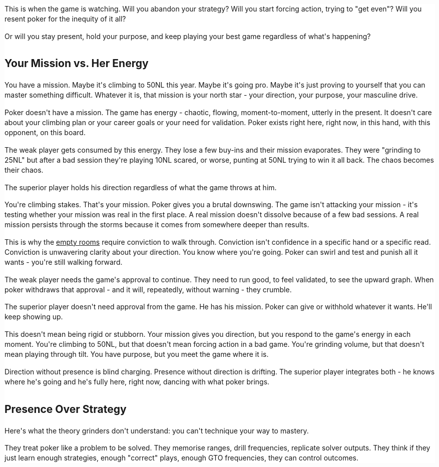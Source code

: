 This is when the game is watching. Will you abandon your strategy? Will you start forcing action, trying to "get even"? Will you resent poker for the inequity of it all?

Or will you stay present, hold your purpose, and keep playing your best game regardless of what's happening?
</div>

## Your Mission vs. Her Energy

You have a mission. Maybe it's climbing to 50NL this year. Maybe it's going pro. Maybe it's just proving to yourself that you can master something difficult. Whatever it is, that mission is your north star - your direction, your purpose, your masculine drive.

Poker doesn't have a mission. The game has energy - chaotic, flowing, moment-to-moment, utterly in the present. It doesn't care about your climbing plan or your career goals or your need for validation. Poker exists right here, right now, in this hand, with this opponent, on this board.

The weak player gets consumed by this energy. They lose a few buy-ins and their mission evaporates. They were "grinding to 25NL" but after a bad session they're playing 10NL scared, or worse, punting at 50NL trying to win it all back. The chaos becomes their chaos.

The superior player holds his direction regardless of what the game throws at him.

You're climbing stakes. That's your mission. Poker gives you a brutal downswing. The game isn't attacking your mission - it's testing whether your mission was real in the first place. A real mission doesn't dissolve because of a few bad sessions. A real mission persists through the storms because it comes from somewhere deeper than results.

This is why the [empty rooms](https://ferret-stack.github.io/Poker-In-Empty-Rooms/) require conviction to walk through. Conviction isn't confidence in a specific hand or a specific read. Conviction is unwavering clarity about your direction. You know where you're going. Poker can swirl and test and punish all it wants - you're still walking forward.

The weak player needs the game's approval to continue. They need to run good, to feel validated, to see the upward graph. When poker withdraws that approval - and it will, repeatedly, without warning - they crumble.

The superior player doesn't need approval from the game. He has his mission. Poker can give or withhold whatever it wants. He'll keep showing up.

This doesn't mean being rigid or stubborn. Your mission gives you direction, but you respond to the game's energy in each moment. You're climbing to 50NL, but that doesn't mean forcing action in a bad game. You're grinding volume, but that doesn't mean playing through tilt. You have purpose, but you meet the game where it is.

Direction without presence is blind charging. Presence without direction is drifting. The superior player integrates both - he knows where he's going and he's fully here, right now, dancing with what poker brings.

## Presence Over Strategy

Here's what the theory grinders don't understand: you can't technique your way to mastery.

They treat poker like a problem to be solved. They memorise ranges, drill frequencies, replicate solver outputs. They think if they just learn enough strategies, enough "correct" plays, enough GTO frequencies, they can control outcomes.
